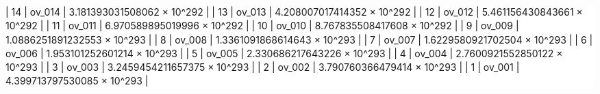 | 14 | ov_014 | 3.181393031508062 × 10^292 |
| 13 | ov_013 | 4.208007017414352 × 10^292 |
| 12 | ov_012 | 5.461156430843661 × 10^292 |
| 11 | ov_011 | 6.970589895019996 × 10^292 |
| 10 | ov_010 | 8.767835508417608 × 10^292 |
| 9 | ov_009 | 1.0886251891232553 × 10^293 |
| 8 | ov_008 | 1.3361091868614643 × 10^293 |
| 7 | ov_007 | 1.6229580921702504 × 10^293 |
| 6 | ov_006 | 1.953101252601214 × 10^293 |
| 5 | ov_005 | 2.330686217643226 × 10^293 |
| 4 | ov_004 | 2.7600921552850122 × 10^293 |
| 3 | ov_003 | 3.2459454211657375 × 10^293 |
| 2 | ov_002 | 3.790760366479414 × 10^293 |
| 1 | ov_001 | 4.399713797530085 × 10^293 |


